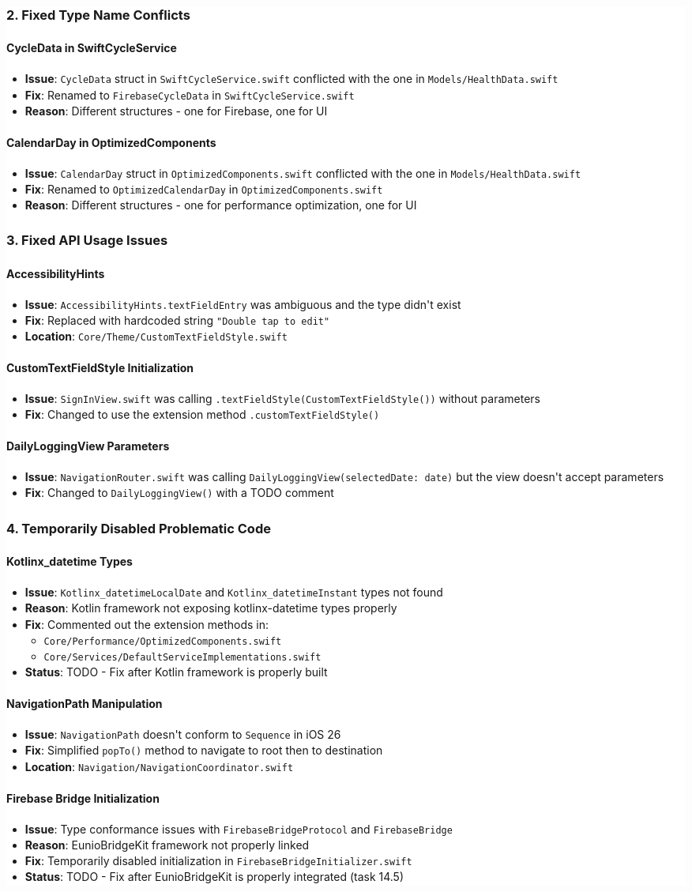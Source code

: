 ### 2. Fixed Type Name Conflicts

#### CycleData in SwiftCycleService
- **Issue**: `CycleData` struct in `SwiftCycleService.swift` conflicted with the one in `Models/HealthData.swift`
- **Fix**: Renamed to `FirebaseCycleData` in `SwiftCycleService.swift`
- **Reason**: Different structures - one for Firebase, one for UI

#### CalendarDay in OptimizedComponents
- **Issue**: `CalendarDay` struct in `OptimizedComponents.swift` conflicted with the one in `Models/HealthData.swift`
- **Fix**: Renamed to `OptimizedCalendarDay` in `OptimizedComponents.swift`
- **Reason**: Different structures - one for performance optimization, one for UI

### 3. Fixed API Usage Issues

#### AccessibilityHints
- **Issue**: `AccessibilityHints.textFieldEntry` was ambiguous and the type didn't exist
- **Fix**: Replaced with hardcoded string `"Double tap to edit"`
- **Location**: `Core/Theme/CustomTextFieldStyle.swift`

#### CustomTextFieldStyle Initialization
- **Issue**: `SignInView.swift` was calling `.textFieldStyle(CustomTextFieldStyle())` without parameters
- **Fix**: Changed to use the extension method `.customTextFieldStyle()`

#### DailyLoggingView Parameters
- **Issue**: `NavigationRouter.swift` was calling `DailyLoggingView(selectedDate: date)` but the view doesn't accept parameters
- **Fix**: Changed to `DailyLoggingView()` with a TODO comment

### 4. Temporarily Disabled Problematic Code

#### Kotlinx_datetime Types
- **Issue**: `Kotlinx_datetimeLocalDate` and `Kotlinx_datetimeInstant` types not found
- **Reason**: Kotlin framework not exposing kotlinx-datetime types properly
- **Fix**: Commented out the extension methods in:
  - `Core/Performance/OptimizedComponents.swift`
  - `Core/Services/DefaultServiceImplementations.swift`
- **Status**: TODO - Fix after Kotlin framework is properly built

#### NavigationPath Manipulation
- **Issue**: `NavigationPath` doesn't conform to `Sequence` in iOS 26
- **Fix**: Simplified `popTo()` method to navigate to root then to destination
- **Location**: `Navigation/NavigationCoordinator.swift`

#### Firebase Bridge Initialization
- **Issue**: Type conformance issues with `FirebaseBridgeProtocol` and `FirebaseBridge`
- **Reason**: EunioBridgeKit framework not properly linked
- **Fix**: Temporarily disabled initialization in `FirebaseBridgeInitializer.swift`
- **Status**: TODO - Fix after EunioBridgeKit is properly integrated (task 14.5)
